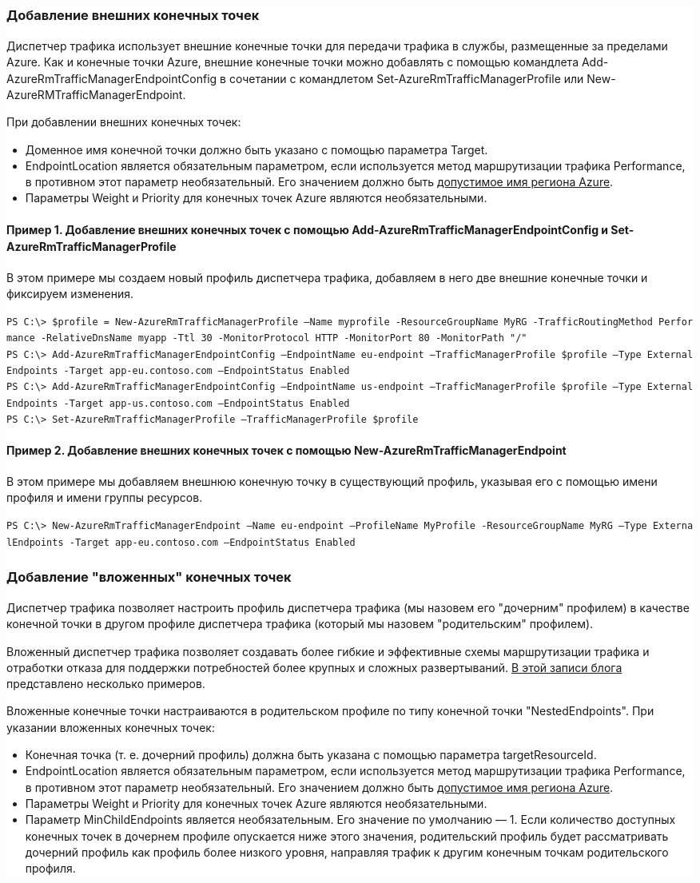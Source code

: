 ### Добавление внешних конечных точек
Диспетчер трафика использует внешние конечные точки для передачи трафика в службы, размещенные за пределами Azure. Как и конечные точки Azure, внешние конечные точки можно добавлять с помощью командлета Add-AzureRmTrafficManagerEndpointConfig в сочетании с командлетом Set-AzureRmTrafficManagerProfile или New-AzureRMTrafficManagerEndpoint.

При добавлении внешних конечных точек:
 - Доменное имя конечной точки должно быть указано с помощью параметра Target.<BR>
 - EndpointLocation является обязательным параметром, если используется метод маршрутизации трафика Performance, в противном этот параметр необязательный. Его значением должно быть [допустимое имя региона Azure](https://azure.microsoft.com/regions/).<BR>
 - Параметры Weight и Priority для конечных точек Azure являются необязательными.<BR>
 

#### Пример 1. Добавление внешних конечных точек с помощью Add-AzureRmTrafficManagerEndpointConfig и Set-AzureRmTrafficManagerProfile
В этом примере мы создаем новый профиль диспетчера трафика, добавляем в него две внешние конечные точки и фиксируем изменения.

	PS C:\> $profile = New-AzureRmTrafficManagerProfile –Name myprofile -ResourceGroupName MyRG -TrafficRoutingMethod Performance -RelativeDnsName myapp -Ttl 30 -MonitorProtocol HTTP -MonitorPort 80 -MonitorPath "/"
	PS C:\> Add-AzureRmTrafficManagerEndpointConfig –EndpointName eu-endpoint –TrafficManagerProfile $profile –Type ExternalEndpoints -Target app-eu.contoso.com –EndpointStatus Enabled
	PS C:\> Add-AzureRmTrafficManagerEndpointConfig –EndpointName us-endpoint –TrafficManagerProfile $profile –Type ExternalEndpoints -Target app-us.contoso.com –EndpointStatus Enabled
	PS C:\> Set-AzureRmTrafficManagerProfile –TrafficManagerProfile $profile  

#### Пример 2. Добавление внешних конечных точек с помощью New-AzureRmTrafficManagerEndpoint
В этом примере мы добавляем внешнюю конечную точку в существующий профиль, указывая его с помощью имени профиля и имени группы ресурсов.

	PS C:\> New-AzureRmTrafficManagerEndpoint –Name eu-endpoint –ProfileName MyProfile -ResourceGroupName MyRG –Type ExternalEndpoints -Target app-eu.contoso.com –EndpointStatus Enabled

### Добавление "вложенных" конечных точек

Диспетчер трафика позволяет настроить профиль диспетчера трафика (мы назовем его "дочерним" профилем) в качестве конечной точки в другом профиле диспетчера трафика (который мы назовем "родительским" профилем).

Вложенный диспетчер трафика позволяет создавать более гибкие и эффективные схемы маршрутизации трафика и отработки отказа для поддержки потребностей более крупных и сложных развертываний. [В этой записи блога](https://azure.microsoft.com/blog/new-azure-traffic-manager-nested-profiles/) представлено несколько примеров.

Вложенные конечные точки настраиваются в родительском профиле по типу конечной точки "NestedEndpoints". При указании вложенных конечных точек:
 - Конечная точка (т. е. дочерний профиль) должна быть указана с помощью параметра targetResourceId.<BR>
 - EndpointLocation является обязательным параметром, если используется метод маршрутизации трафика Performance, в противном этот параметр необязательный. Его значением должно быть [допустимое имя региона Azure](http://azure.microsoft.com/regions/).<BR>
 - Параметры Weight и Priority для конечных точек Azure являются необязательными.<BR>
 - Параметр MinChildEndpoints является необязательным. Его значение по умолчанию — 1. Если количество доступных конечных точек в дочернем профиле опускается ниже этого значения, родительский профиль будет рассматривать дочерний профиль как профиль более низкого уровня, направляя трафик к другим конечным точкам родительского профиля.<BR>
